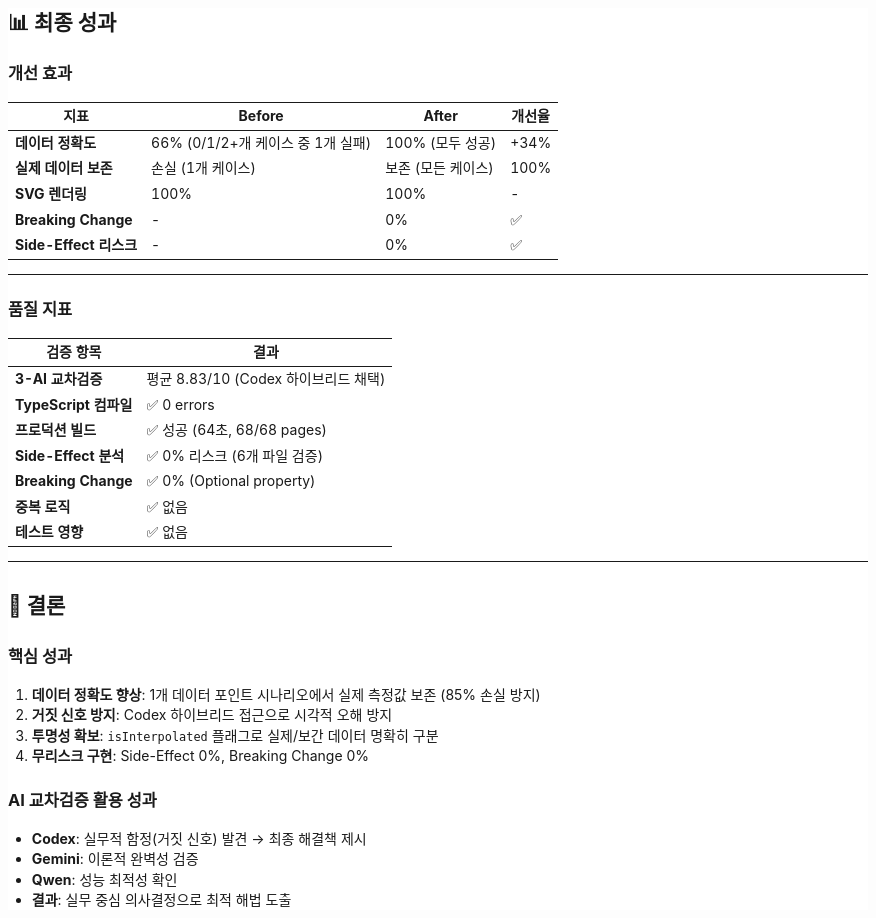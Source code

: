 ## 📊 최종 성과

### 개선 효과

| 지표                   | Before                            | After              | 개선율 |
| ---------------------- | --------------------------------- | ------------------ | ------ |
| **데이터 정확도**      | 66% (0/1/2+개 케이스 중 1개 실패) | 100% (모두 성공)   | +34%   |
| **실제 데이터 보존**   | 손실 (1개 케이스)                 | 보존 (모든 케이스) | 100%   |
| **SVG 렌더링**         | 100%                              | 100%               | -      |
| **Breaking Change**    | -                                 | 0%                 | ✅     |
| **Side-Effect 리스크** | -                                 | 0%                 | ✅     |

---

### 품질 지표

| 검증 항목             | 결과                                 |
| --------------------- | ------------------------------------ |
| **3-AI 교차검증**     | 평균 8.83/10 (Codex 하이브리드 채택) |
| **TypeScript 컴파일** | ✅ 0 errors                          |
| **프로덕션 빌드**     | ✅ 성공 (64초, 68/68 pages)          |
| **Side-Effect 분석**  | ✅ 0% 리스크 (6개 파일 검증)         |
| **Breaking Change**   | ✅ 0% (Optional property)            |
| **중복 로직**         | ✅ 없음                              |
| **테스트 영향**       | ✅ 없음                              |

---

## 🎯 결론

### 핵심 성과

1. **데이터 정확도 향상**: 1개 데이터 포인트 시나리오에서 실제 측정값 보존 (85% 손실 방지)
2. **거짓 신호 방지**: Codex 하이브리드 접근으로 시각적 오해 방지
3. **투명성 확보**: `isInterpolated` 플래그로 실제/보간 데이터 명확히 구분
4. **무리스크 구현**: Side-Effect 0%, Breaking Change 0%

### AI 교차검증 활용 성과

- **Codex**: 실무적 함정(거짓 신호) 발견 → 최종 해결책 제시
- **Gemini**: 이론적 완벽성 검증
- **Qwen**: 성능 최적성 확인
- **결과**: 실무 중심 의사결정으로 최적 해법 도출

